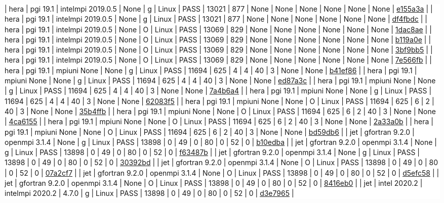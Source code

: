 | hera | pgi 19.1 | intelmpi 2019.0.5  | None  | g | Linux | PASS | 13021 | 877 | None | None | None | None | None | None | <a href="https://github.com/esmf-org/esmf-test-artifacts/tree/e155a3a7de5423ea7de46b811b793cf1cce99886/develop/pgi/19.1/g/intelmpi/2019.0.5" target="_blank">e155a3a</a> | 
| hera | pgi 19.1 | intelmpi 2019.0.5  | None  | g | Linux | PASS | 13021 | 877 | None | None | None | None | None | None | <a href="https://github.com/esmf-org/esmf-test-artifacts/tree/df4fbdc93b06f5d0fd932c2fe5021f1a2074d658/develop/pgi/19.1/g/intelmpi/2019.0.5" target="_blank">df4fbdc</a> | 
| hera | pgi 19.1 | intelmpi 2019.0.5  | None  | O | Linux | PASS | 13069 | 829 | None | None | None | None | None | None | <a href="https://github.com/esmf-org/esmf-test-artifacts/tree/1dac8aeff722d6e6a78e6841750ca78fc3b3c6a4/develop/pgi/19.1/O/intelmpi/2019.0.5" target="_blank">1dac8ae</a> | 
| hera | pgi 19.1 | intelmpi 2019.0.5  | None  | O | Linux | PASS | 13069 | 829 | None | None | None | None | None | None | <a href="https://github.com/esmf-org/esmf-test-artifacts/tree/b119a0e4ade0c49d8d77a85768442bcb98ad1257/develop/pgi/19.1/O/intelmpi/2019.0.5" target="_blank">b119a0e</a> | 
| hera | pgi 19.1 | intelmpi 2019.0.5  | None  | O | Linux | PASS | 13069 | 829 | None | None | None | None | None | None | <a href="https://github.com/esmf-org/esmf-test-artifacts/tree/3bf9bb5f09bb1d507f19d46e61d6e21850f76d9f/develop/pgi/19.1/O/intelmpi/2019.0.5" target="_blank">3bf9bb5</a> | 
| hera | pgi 19.1 | intelmpi 2019.0.5  | None  | O | Linux | PASS | 13069 | 829 | None | None | None | None | None | None | <a href="https://github.com/esmf-org/esmf-test-artifacts/tree/7e566fb13d4a509183cb615bf21b20dc2911c90f/develop/pgi/19.1/O/intelmpi/2019.0.5" target="_blank">7e566fb</a> | 
| hera | pgi 19.1 | mpiuni None  | None  | g | Linux | PASS | 11694 | 625 | 4 | 4 | 40 | 3 | None | None | <a href="https://github.com/esmf-org/esmf-test-artifacts/tree/b41ef86cf016561fc9daf9069b6b2fc11fc9f4ce/develop/pgi/19.1/g/mpiuni/None" target="_blank">b41ef86</a> | 
| hera | pgi 19.1 | mpiuni None  | None  | g | Linux | PASS | 11694 | 625 | 4 | 4 | 40 | 3 | None | None | <a href="https://github.com/esmf-org/esmf-test-artifacts/tree/ed87a3c9623701b101920473d134ebc34c5845dc/develop/pgi/19.1/g/mpiuni/None" target="_blank">ed87a3c</a> | 
| hera | pgi 19.1 | mpiuni None  | None  | g | Linux | PASS | 11694 | 625 | 4 | 4 | 40 | 3 | None | None | <a href="https://github.com/esmf-org/esmf-test-artifacts/tree/7a4b6a4c39bbf2d0bad718c2fc50d8719b457352/develop/pgi/19.1/g/mpiuni/None" target="_blank">7a4b6a4</a> | 
| hera | pgi 19.1 | mpiuni None  | None  | g | Linux | PASS | 11694 | 625 | 4 | 4 | 40 | 3 | None | None | <a href="https://github.com/esmf-org/esmf-test-artifacts/tree/62083f561702e30c176b6bb8740da3bb82c9642e/develop/pgi/19.1/g/mpiuni/None" target="_blank">62083f5</a> | 
| hera | pgi 19.1 | mpiuni None  | None  | O | Linux | PASS | 11694 | 625 | 6 | 2 | 40 | 3 | None | None | <a href="https://github.com/esmf-org/esmf-test-artifacts/tree/35b4ffbaf503fe73476a382e261a114db8a3ac50/develop/pgi/19.1/O/mpiuni/None" target="_blank">35b4ffb</a> | 
| hera | pgi 19.1 | mpiuni None  | None  | O | Linux | PASS | 11694 | 625 | 6 | 2 | 40 | 3 | None | None | <a href="https://github.com/esmf-org/esmf-test-artifacts/tree/4ca6155d846088d22df881cbb17cb9444470b34c/develop/pgi/19.1/O/mpiuni/None" target="_blank">4ca6155</a> | 
| hera | pgi 19.1 | mpiuni None  | None  | O | Linux | PASS | 11694 | 625 | 6 | 2 | 40 | 3 | None | None | <a href="https://github.com/esmf-org/esmf-test-artifacts/tree/2a33a0bc913b34b88b91e410e93889c185cb5f43/develop/pgi/19.1/O/mpiuni/None" target="_blank">2a33a0b</a> | 
| hera | pgi 19.1 | mpiuni None  | None  | O | Linux | PASS | 11694 | 625 | 6 | 2 | 40 | 3 | None | None | <a href="https://github.com/esmf-org/esmf-test-artifacts/tree/bd59db6751c01a4d69d687f2130c6e15c5487d23/develop/pgi/19.1/O/mpiuni/None" target="_blank">bd59db6</a> | 
| jet | gfortran 9.2.0 | openmpi 3.1.4  | None  | g | Linux | PASS | 13898 | 0 | 49 | 0 | 80 | 0 | 52 | 0 | <a href="https://github.com/esmf-org/esmf-test-artifacts/tree/b10edba5f3a4ec693845a77cacec735e62083214/develop/gfortran/9.2.0/g/openmpi/3.1.4" target="_blank">b10edba</a> | 
| jet | gfortran 9.2.0 | openmpi 3.1.4  | None  | g | Linux | PASS | 13898 | 0 | 49 | 0 | 80 | 0 | 52 | 0 | <a href="https://github.com/esmf-org/esmf-test-artifacts/tree/f63487bd3abded8ba7663eec71a816f8dfad8cf1/develop/gfortran/9.2.0/g/openmpi/3.1.4" target="_blank">f63487b</a> | 
| jet | gfortran 9.2.0 | openmpi 3.1.4  | None  | g | Linux | PASS | 13898 | 0 | 49 | 0 | 80 | 0 | 52 | 0 | <a href="https://github.com/esmf-org/esmf-test-artifacts/tree/30392bd64009e7b791a47116bf8604643077c321/develop/gfortran/9.2.0/g/openmpi/3.1.4" target="_blank">30392bd</a> | 
| jet | gfortran 9.2.0 | openmpi 3.1.4  | None  | O | Linux | PASS | 13898 | 0 | 49 | 0 | 80 | 0 | 52 | 0 | <a href="https://github.com/esmf-org/esmf-test-artifacts/tree/07a2cf7234408ae292372ff9b5439b9f4d33b0d7/develop/gfortran/9.2.0/O/openmpi/3.1.4" target="_blank">07a2cf7</a> | 
| jet | gfortran 9.2.0 | openmpi 3.1.4  | None  | O | Linux | PASS | 13898 | 0 | 49 | 0 | 80 | 0 | 52 | 0 | <a href="https://github.com/esmf-org/esmf-test-artifacts/tree/d5efc58136c0c28a34338b89c27c6d9428a91701/develop/gfortran/9.2.0/O/openmpi/3.1.4" target="_blank">d5efc58</a> | 
| jet | gfortran 9.2.0 | openmpi 3.1.4  | None  | O | Linux | PASS | 13898 | 0 | 49 | 0 | 80 | 0 | 52 | 0 | <a href="https://github.com/esmf-org/esmf-test-artifacts/tree/8416eb0fcb8180dc0567c8c3a4f2a791999a1138/develop/gfortran/9.2.0/O/openmpi/3.1.4" target="_blank">8416eb0</a> | 
| jet | intel 2020.2 | intelmpi 2020.2  | 4.7.0  | g | Linux | PASS | 13898 | 0 | 49 | 0 | 80 | 0 | 52 | 0 | <a href="https://github.com/esmf-org/esmf-test-artifacts/tree/d3e7965f2663c278e24458e9e2291b71e210a9ec/develop/intel/2020.2/g/intelmpi/2020.2" target="_blank">d3e7965</a> | 